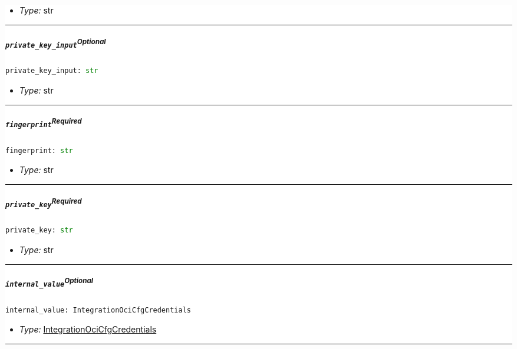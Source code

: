 - *Type:* str

---

##### `private_key_input`<sup>Optional</sup> <a name="private_key_input" id="rhizo-co-terraform-provider-lacework.integrationOciCfg.IntegrationOciCfgCredentialsOutputReference.property.privateKeyInput"></a>

```python
private_key_input: str
```

- *Type:* str

---

##### `fingerprint`<sup>Required</sup> <a name="fingerprint" id="rhizo-co-terraform-provider-lacework.integrationOciCfg.IntegrationOciCfgCredentialsOutputReference.property.fingerprint"></a>

```python
fingerprint: str
```

- *Type:* str

---

##### `private_key`<sup>Required</sup> <a name="private_key" id="rhizo-co-terraform-provider-lacework.integrationOciCfg.IntegrationOciCfgCredentialsOutputReference.property.privateKey"></a>

```python
private_key: str
```

- *Type:* str

---

##### `internal_value`<sup>Optional</sup> <a name="internal_value" id="rhizo-co-terraform-provider-lacework.integrationOciCfg.IntegrationOciCfgCredentialsOutputReference.property.internalValue"></a>

```python
internal_value: IntegrationOciCfgCredentials
```

- *Type:* <a href="#rhizo-co-terraform-provider-lacework.integrationOciCfg.IntegrationOciCfgCredentials">IntegrationOciCfgCredentials</a>

---



